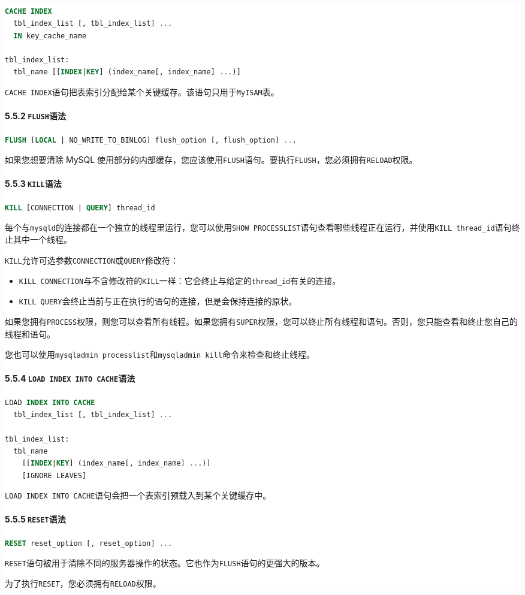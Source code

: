 ```sql
CACHE INDEX
  tbl_index_list [, tbl_index_list] ...
  IN key_cache_name

tbl_index_list:
  tbl_name [[INDEX|KEY] (index_name[, index_name] ...)] 
```

`CACHE INDEX`语句把表索引分配给某个关键缓存。该语句只用于`MyISAM`表。

#### 5.5.2 `FLUSH`语法

```sql
FLUSH [LOCAL | NO_WRITE_TO_BINLOG] flush_option [, flush_option] ... 
```

如果您想要清除 MySQL 使用部分的内部缓存，您应该使用`FLUSH`语句。要执行`FLUSH`，您必须拥有`RELOAD`权限。

#### 5.5.3 `KILL`语法

```sql
KILL [CONNECTION | QUERY] thread_id 
```

每个与`mysqld`的连接都在一个独立的线程里运行，您可以使用`SHOW PROCESSLIST`语句查看哪些线程正在运行，并使用`KILL thread_id`语句终止其中一个线程。

`KILL`允许可选参数`CONNECTION`或`QUERY`修改符：

*   `KILL CONNECTION`与不含修改符的`KILL`一样：它会终止与给定的`thread_id`有关的连接。

*   `KILL QUERY`会终止当前与正在执行的语句的连接，但是会保持连接的原状。

如果您拥有`PROCESS`权限，则您可以查看所有线程。如果您拥有`SUPER`权限，您可以终止所有线程和语句。否则，您只能查看和终止您自己的线程和语句。

您也可以使用`mysqladmin processlist`和`mysqladmin kill`命令来检查和终止线程。

#### 5.5.4 `LOAD INDEX INTO CACHE`语法

```sql
LOAD INDEX INTO CACHE
  tbl_index_list [, tbl_index_list] ...

tbl_index_list:
  tbl_name
    [[INDEX|KEY] (index_name[, index_name] ...)]
    [IGNORE LEAVES] 
```

`LOAD INDEX INTO CACHE`语句会把一个表索引预载入到某个关键缓存中。

#### 5.5.5 `RESET`语法

```sql
RESET reset_option [, reset_option] ... 
```

`RESET`语句被用于清除不同的服务器操作的状态。它也作为`FLUSH`语句的更强大的版本。

为了执行`RESET`，您必须拥有`RELOAD`权限。
